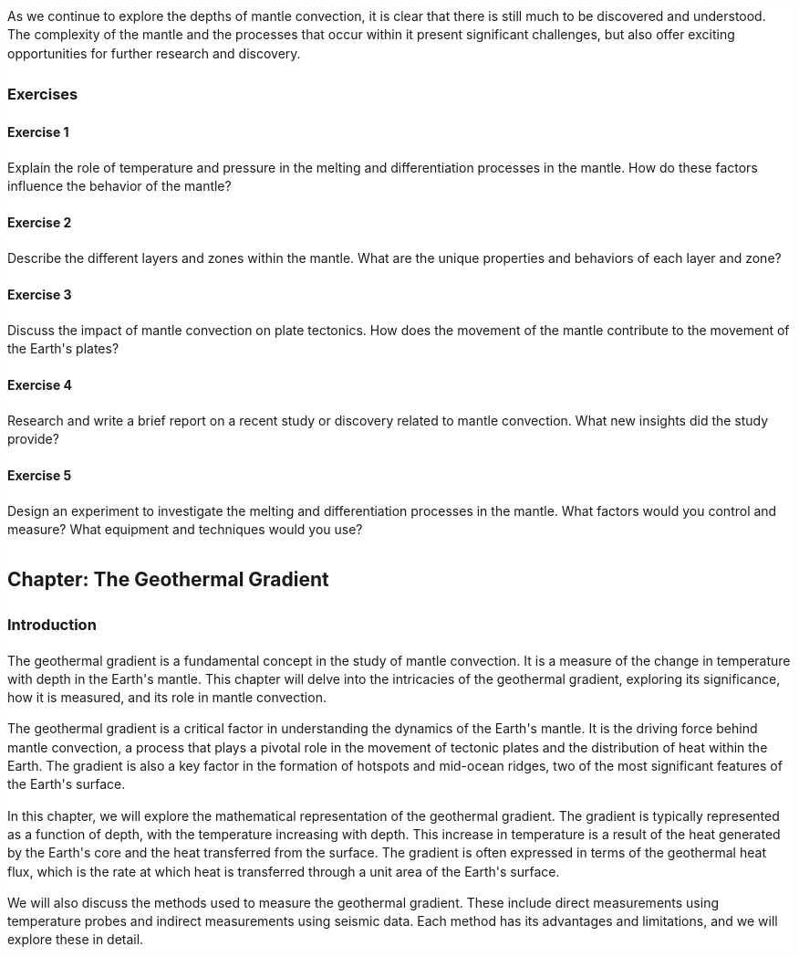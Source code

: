 As we continue to explore the depths of mantle convection, it is clear that there is still much to be discovered and understood. The complexity of the mantle and the processes that occur within it present significant challenges, but also offer exciting opportunities for further research and discovery.

### Exercises

#### Exercise 1
Explain the role of temperature and pressure in the melting and differentiation processes in the mantle. How do these factors influence the behavior of the mantle?

#### Exercise 2
Describe the different layers and zones within the mantle. What are the unique properties and behaviors of each layer and zone?

#### Exercise 3
Discuss the impact of mantle convection on plate tectonics. How does the movement of the mantle contribute to the movement of the Earth's plates?

#### Exercise 4
Research and write a brief report on a recent study or discovery related to mantle convection. What new insights did the study provide?

#### Exercise 5
Design an experiment to investigate the melting and differentiation processes in the mantle. What factors would you control and measure? What equipment and techniques would you use?

## Chapter: The Geothermal Gradient

### Introduction

The geothermal gradient is a fundamental concept in the study of mantle convection. It is a measure of the change in temperature with depth in the Earth's mantle. This chapter will delve into the intricacies of the geothermal gradient, exploring its significance, how it is measured, and its role in mantle convection.

The geothermal gradient is a critical factor in understanding the dynamics of the Earth's mantle. It is the driving force behind mantle convection, a process that plays a pivotal role in the movement of tectonic plates and the distribution of heat within the Earth. The gradient is also a key factor in the formation of hotspots and mid-ocean ridges, two of the most significant features of the Earth's surface.

In this chapter, we will explore the mathematical representation of the geothermal gradient. The gradient is typically represented as a function of depth, with the temperature increasing with depth. This increase in temperature is a result of the heat generated by the Earth's core and the heat transferred from the surface. The gradient is often expressed in terms of the geothermal heat flux, which is the rate at which heat is transferred through a unit area of the Earth's surface.

We will also discuss the methods used to measure the geothermal gradient. These include direct measurements using temperature probes and indirect measurements using seismic data. Each method has its advantages and limitations, and we will explore these in detail.
